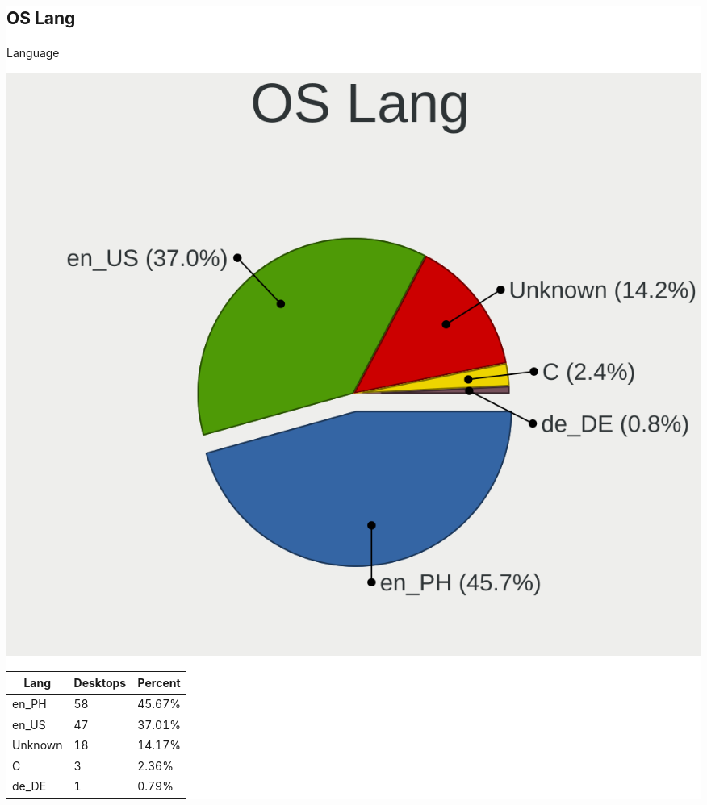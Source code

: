 OS Lang
-------

Language

![OS Lang](./images/pie_chart/os_lang.svg)


| Lang    | Desktops | Percent |
|---------|----------|---------|
| en_PH   | 58       | 45.67%  |
| en_US   | 47       | 37.01%  |
| Unknown | 18       | 14.17%  |
| C       | 3        | 2.36%   |
| de_DE   | 1        | 0.79%   |
